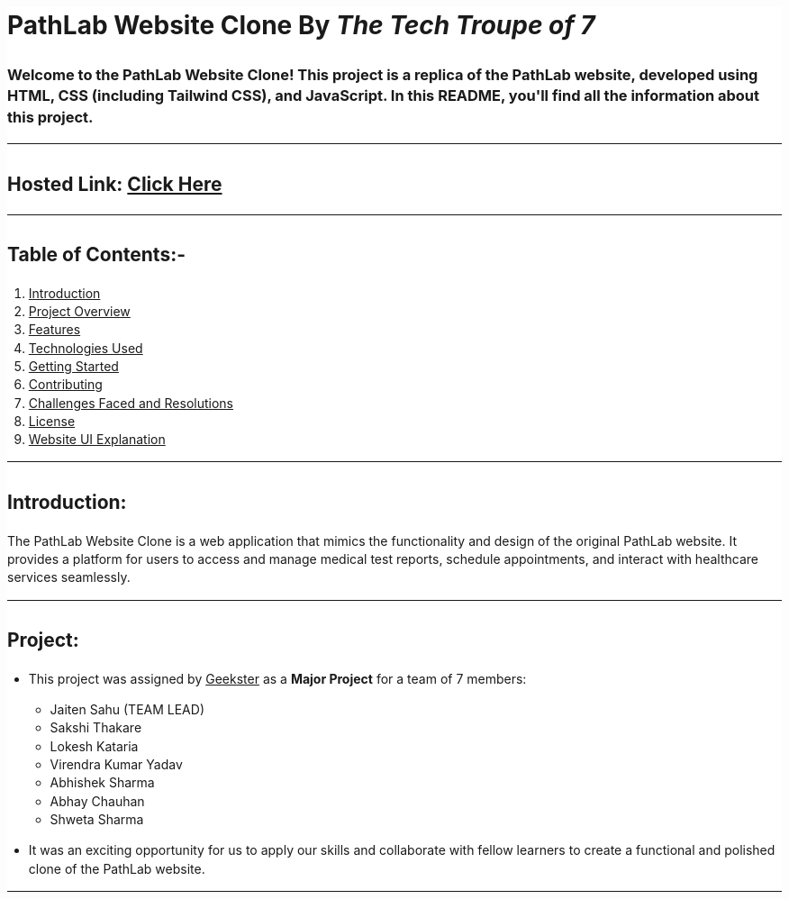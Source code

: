 # PathLab Website Clone By *The Tech Troupe of 7*

### Welcome to the PathLab Website Clone! This project is a replica of the PathLab website, developed using HTML, CSS (including Tailwind CSS), and JavaScript. In this README, you'll find all the information about this project.
---

## Hosted Link: [Click Here](https://jaitensahu.github.io/Project-Dr.PathLab/Patients)
---

## Table of Contents:-
1. [Introduction](#introduction)
2. [Project Overview](#project)
3. [Features](#features)
4. [Technologies Used](#technologies-used)
5. [Getting Started](#getting-started)
6. [Contributing](#contributing)
7. [Challenges Faced and Resolutions](#challenges-faced-and-resolutions)
8. [License](#license)
9. [Website UI Explanation](#website-ui-explanation)
---

## Introduction:

The PathLab Website Clone is a web application that mimics the functionality and design of the original PathLab website. It provides a platform for users to access and manage medical test reports, schedule appointments, and interact with healthcare services seamlessly.

---

## Project:
- This project was assigned by [Geekster](https://www.geekster.in/) as a **Major Project** for a team of 7 members:
  - Jaiten Sahu (TEAM LEAD)
  - Sakshi Thakare
  - Lokesh Kataria
  - Virendra Kumar Yadav
  - Abhishek Sharma 
  - Abhay Chauhan 
  - Shweta Sharma 

- It was an exciting opportunity for us to apply our skills and collaborate with fellow learners to create a functional and polished clone of the PathLab website.
---

